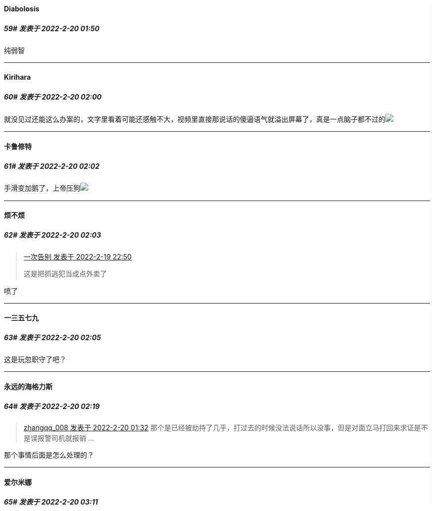 ####  Diabolosis  
##### 59#       发表于 2022-2-20 01:50

纯弱智

*****

####  Kirihara  
##### 60#       发表于 2022-2-20 02:00

就没见过还能这么办案的，文字里看着可能还感触不大，视频里直接那说话的傻逼语气就溢出屏幕了，真是一点脑子都不过的<img src="https://static.saraba1st.com/image/smiley/face2017/003.png" referrerpolicy="no-referrer">



*****

####  卡鲁修特  
##### 61#       发表于 2022-2-20 02:02

手滑变加鹅了，上帝压狗<img src="https://static.saraba1st.com/image/smiley/face2017/066.png" referrerpolicy="no-referrer">

*****

####  烦不烦  
##### 62#       发表于 2022-2-20 02:03

<blockquote><a href="httphttps://bbs.saraba1st.com/2b/forum.php?mod=redirect&amp;goto=findpost&amp;pid=54758189&amp;ptid=2053548" target="_blank">一次告别 发表于 2022-2-19 22:50</a>

这是把抓逃犯当成点外卖了</blockquote>
喷了

*****

####  一三五七九  
##### 63#       发表于 2022-2-20 02:05

这是玩忽职守了吧？

*****

####  永远的海格力斯  
##### 64#       发表于 2022-2-20 02:19

<blockquote><a href="httphttps://bbs.saraba1st.com/2b/forum.php?mod=redirect&amp;goto=findpost&amp;pid=54759721&amp;ptid=2053548" target="_blank">zhangqq_008 发表于 2022-2-20 01:32</a>
那个是已经被劫持了几乎，打过去的时候没法说话所以没事，但是对面立马打回来求证是不是误报警司机就报销 ...</blockquote>
那个事情后面是怎么处理的？

*****

####  爱尔米娜  
##### 65#       发表于 2022-2-20 03:11

